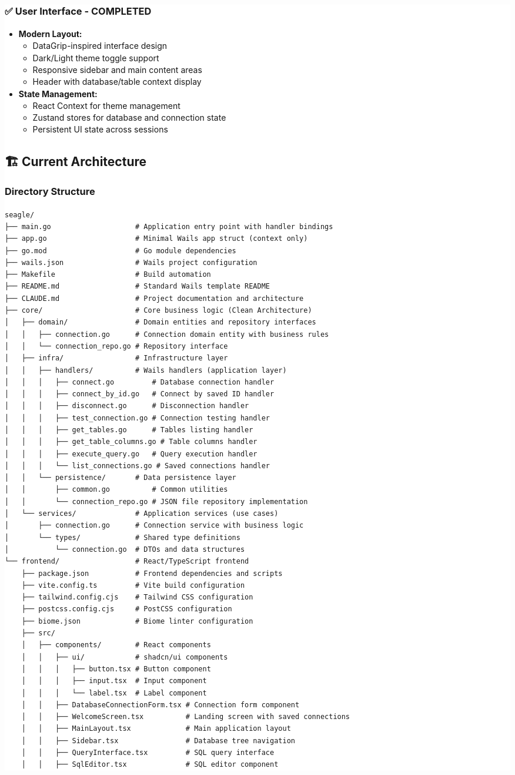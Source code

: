 ### ✅ User Interface - **COMPLETED**
- **Modern Layout:**
  - DataGrip-inspired interface design
  - Dark/Light theme toggle support
  - Responsive sidebar and main content areas
  - Header with database/table context display
- **State Management:**
  - React Context for theme management
  - Zustand stores for database and connection state
  - Persistent UI state across sessions

## 🏗️ Current Architecture

### Directory Structure
```
seagle/
├── main.go                    # Application entry point with handler bindings
├── app.go                     # Minimal Wails app struct (context only)
├── go.mod                     # Go module dependencies
├── wails.json                 # Wails project configuration
├── Makefile                   # Build automation
├── README.md                  # Standard Wails template README
├── CLAUDE.md                  # Project documentation and architecture
├── core/                      # Core business logic (Clean Architecture)
│   ├── domain/                # Domain entities and repository interfaces
│   │   ├── connection.go      # Connection domain entity with business rules
│   │   └── connection_repo.go # Repository interface
│   ├── infra/                 # Infrastructure layer
│   │   ├── handlers/          # Wails handlers (application layer)
│   │   │   ├── connect.go         # Database connection handler
│   │   │   ├── connect_by_id.go   # Connect by saved ID handler
│   │   │   ├── disconnect.go      # Disconnection handler
│   │   │   ├── test_connection.go # Connection testing handler
│   │   │   ├── get_tables.go      # Tables listing handler
│   │   │   ├── get_table_columns.go # Table columns handler
│   │   │   ├── execute_query.go   # Query execution handler
│   │   │   └── list_connections.go # Saved connections handler
│   │   └── persistence/       # Data persistence layer
│   │       ├── common.go          # Common utilities
│   │       └── connection_repo.go # JSON file repository implementation
│   └── services/              # Application services (use cases)
│       ├── connection.go      # Connection service with business logic
│       └── types/             # Shared type definitions
│           └── connection.go  # DTOs and data structures
└── frontend/                  # React/TypeScript frontend
    ├── package.json           # Frontend dependencies and scripts
    ├── vite.config.ts         # Vite build configuration
    ├── tailwind.config.cjs    # Tailwind CSS configuration
    ├── postcss.config.cjs     # PostCSS configuration
    ├── biome.json             # Biome linter configuration
    ├── src/
    │   ├── components/        # React components
    │   │   ├── ui/            # shadcn/ui components
    │   │   │   ├── button.tsx # Button component
    │   │   │   ├── input.tsx  # Input component
    │   │   │   └── label.tsx  # Label component
    │   │   ├── DatabaseConnectionForm.tsx # Connection form component
    │   │   ├── WelcomeScreen.tsx          # Landing screen with saved connections
    │   │   ├── MainLayout.tsx             # Main application layout
    │   │   ├── Sidebar.tsx                # Database tree navigation
    │   │   ├── QueryInterface.tsx         # SQL query interface
    │   │   ├── SqlEditor.tsx              # SQL editor component
```